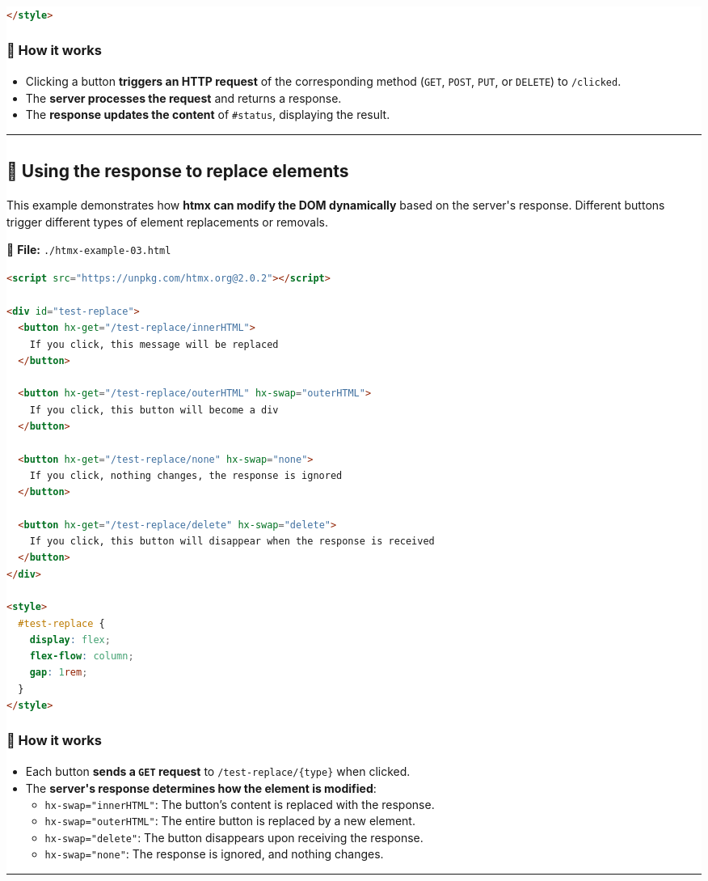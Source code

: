 ```html
</style>
```

### 🔹 How it works

- Clicking a button **triggers an HTTP request** of the corresponding method (`GET`, `POST`, `PUT`, or `DELETE`) to `/clicked`.
- The **server processes the request** and returns a response.
- The **response updates the content** of `#status`, displaying the result.

---

## 📌 Using the response to replace elements

This example demonstrates how **htmx can modify the DOM dynamically** based on the server's response. Different buttons trigger different types of element replacements or removals.

📁 **File:** `./htmx-example-03.html`
```html
<script src="https://unpkg.com/htmx.org@2.0.2"></script>

<div id="test-replace">
  <button hx-get="/test-replace/innerHTML">
    If you click, this message will be replaced
  </button>

  <button hx-get="/test-replace/outerHTML" hx-swap="outerHTML">
    If you click, this button will become a div
  </button>

  <button hx-get="/test-replace/none" hx-swap="none">
    If you click, nothing changes, the response is ignored
  </button>
  
  <button hx-get="/test-replace/delete" hx-swap="delete">
    If you click, this button will disappear when the response is received
  </button>  
</div>

<style>
  #test-replace {
    display: flex;
    flex-flow: column;
    gap: 1rem;
  }
</style>
```

### 🔹 How it works

- Each button **sends a `GET` request** to `/test-replace/{type}` when clicked.
- The **server's response determines how the element is modified**:
  - `hx-swap="innerHTML"`: The button’s content is replaced with the response.
  - `hx-swap="outerHTML"`: The entire button is replaced by a new element.
  - `hx-swap="delete"`: The button disappears upon receiving the response.
  - `hx-swap="none"`: The response is ignored, and nothing changes.

---